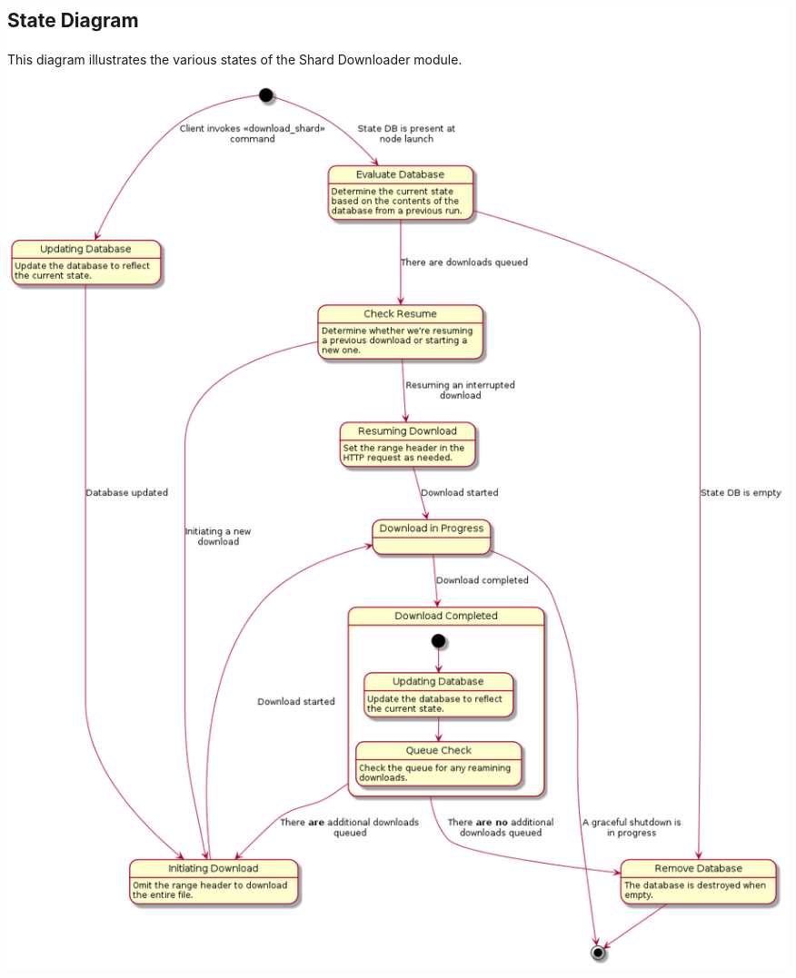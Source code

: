 ## State Diagram

This diagram illustrates the various states of the Shard Downloader module.

![alt_text](./images/states.png "Shard Downloader states")
